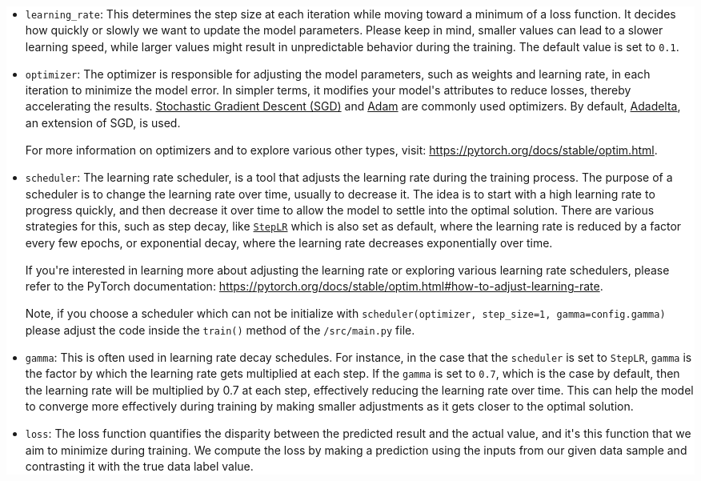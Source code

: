 - `learning_rate`: This determines the step size at each iteration while moving toward a minimum of a loss function.
    It decides how quickly or slowly we want to update the model parameters.
    Please keep in mind, smaller values can lead to a slower learning speed, while larger values might result in
    unpredictable behavior during the training.
    The default value is set to  `0.1`.

- `optimizer`: The optimizer is responsible for adjusting the model parameters, such as weights and learning rate, in
    each iteration to minimize the model error.
    In simpler terms, it modifies your model's attributes to reduce losses, thereby accelerating the results.
    [Stochastic Gradient Descent (SGD)][9] and [Adam][8] are commonly used optimizers.
    By default, [Adadelta][7], an extension of SGD, is used.

    For more information on optimizers and to explore various other types, visit:
    <https://pytorch.org/docs/stable/optim.html>.

- `scheduler`: The learning rate scheduler, is a tool that adjusts the learning rate during the training process.
    The purpose of a scheduler is to change the learning rate over time, usually to decrease it.
    The idea is to start with a high learning rate to progress quickly, and then decrease it over time to allow the
    model to settle into the optimal solution.
    There are various strategies for this, such as step decay, like [`StepLR`][6] which is also set as default, where
    the learning rate is reduced by a factor every few epochs, or exponential decay, where the learning rate decreases
    exponentially over time.

    If you're interested in learning more about adjusting the learning rate or exploring various learning rate
    schedulers, please refer to the PyTorch documentation:
    <https://pytorch.org/docs/stable/optim.html#how-to-adjust-learning-rate>.

    Note, if you choose a scheduler which can not be initialize with
    `scheduler(optimizer, step_size=1, gamma=config.gamma)` please adjust the code inside the `train()` method of the
    `/src/main.py` file.

- `gamma`: This is often used in learning rate decay schedules.
    For instance, in the case that the `scheduler` is set to `StepLR`, `gamma` is the factor by which the learning rate
    gets multiplied at each step.
    If the `gamma` is set to `0.7`, which is the case by default, then the learning rate will be multiplied by 0.7 at
    each step, effectively reducing the learning rate over time.
    This can help the model to converge more effectively during training by making smaller adjustments as it gets closer
    to the optimal solution.

- `loss`: The loss function quantifies the disparity between the predicted result and the actual value, and it's this
    function that we aim to minimize during training.
    We compute the loss by making a prediction using the inputs from our given data sample and contrasting it with the
    true data label value.


[1]: https://github.com/DLR-KI/fl-demonstrator-mnist
[2]: https://docs.python.org/3/library/pickle.html  
[3]: https://pytorch.org/docs/stable/data.html#torch.utils.data.Dataset
[4]: http://yann.lecun.com/exdb/mnist
[5]: https://pytorch.org/tutorials/beginner/basics/intro.html
[6]: https://pytorch.org/docs/stable/generated/torch.optim.lr_scheduler.StepLR.html#torch.optim.lr_scheduler.StepLR
[7]: https://pytorch.org/docs/stable/generated/torch.optim.Adadelta.html
[8]: https://pytorch.org/docs/stable/generated/torch.optim.Adam.html
[9]: https://pytorch.org/docs/stable/generated/torch.optim.SGD.html
[10]: https://pytorch.org/docs/stable/generated/torch.nn.CrossEntropyLoss.html
[11]: https://pytorch.org/docs/stable/generated/torch.nn.MSELoss.html
[12]: https://pytorch.org/docs/stable/generated/torch.nn.NLLLoss.html
[13]: https://pytorch.org/docs/stable/generated/torch.nn.LogSoftmax.html
